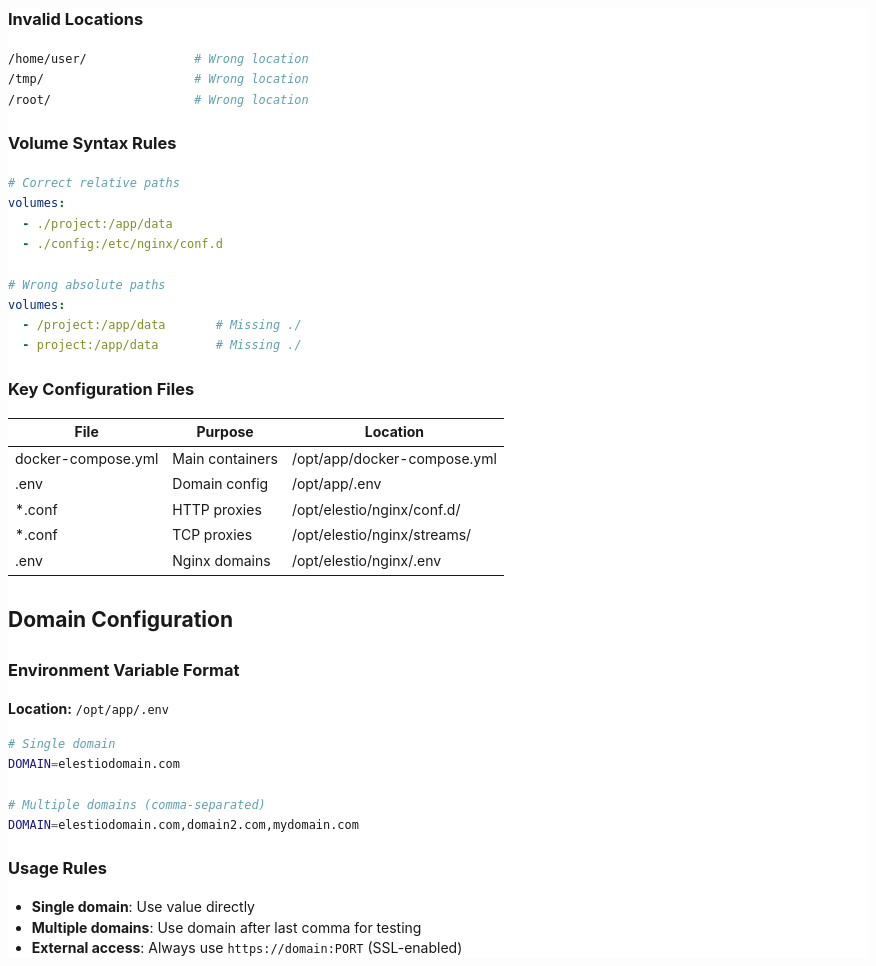 ### Invalid Locations

```bash
/home/user/               # Wrong location
/tmp/                     # Wrong location
/root/                    # Wrong location
```

### Volume Syntax Rules

```yaml
# Correct relative paths
volumes:
  - ./project:/app/data
  - ./config:/etc/nginx/conf.d

# Wrong absolute paths
volumes:
  - /project:/app/data       # Missing ./
  - project:/app/data        # Missing ./
```

### Key Configuration Files

| File               | Purpose         | Location                    |
| ------------------ | --------------- | --------------------------- |
| docker-compose.yml | Main containers | /opt/app/docker-compose.yml |
| .env               | Domain config   | /opt/app/.env               |
| \*.conf            | HTTP proxies    | /opt/elestio/nginx/conf.d/  |
| \*.conf            | TCP proxies     | /opt/elestio/nginx/streams/ |
| .env               | Nginx domains   | /opt/elestio/nginx/.env     |

## Domain Configuration

### Environment Variable Format

**Location:** `/opt/app/.env`

```bash
# Single domain
DOMAIN=elestiodomain.com

# Multiple domains (comma-separated)
DOMAIN=elestiodomain.com,domain2.com,mydomain.com
```

### Usage Rules

- **Single domain**: Use value directly
- **Multiple domains**: Use domain after last comma for testing
- **External access**: Always use `https://domain:PORT` (SSL-enabled)
